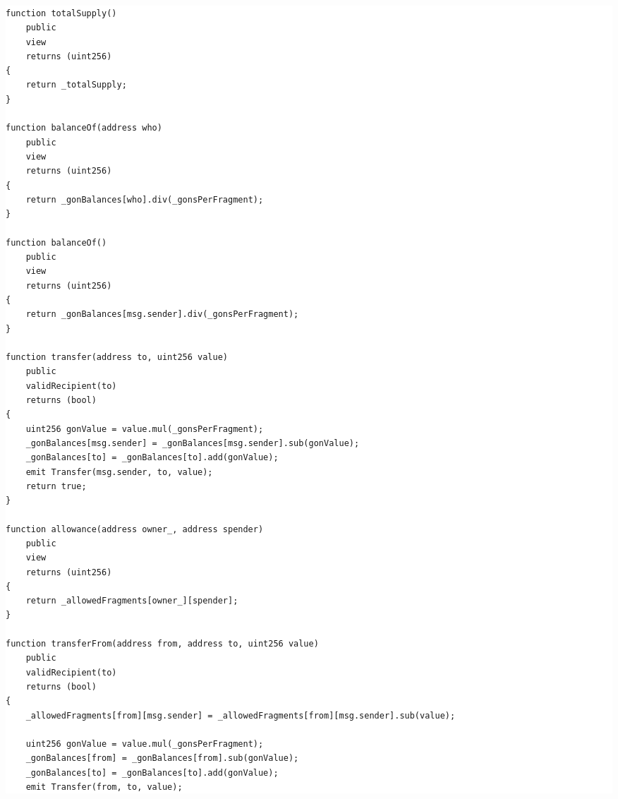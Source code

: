     function totalSupply()
        public
        view
        returns (uint256)
    {
        return _totalSupply;
    }

    function balanceOf(address who)
        public
        view
        returns (uint256)
    {
        return _gonBalances[who].div(_gonsPerFragment);
    }
    
    function balanceOf()
        public
        view
        returns (uint256)
    {
        return _gonBalances[msg.sender].div(_gonsPerFragment);
    }

    function transfer(address to, uint256 value)
        public
        validRecipient(to)
        returns (bool)
    {
        uint256 gonValue = value.mul(_gonsPerFragment);
        _gonBalances[msg.sender] = _gonBalances[msg.sender].sub(gonValue);
        _gonBalances[to] = _gonBalances[to].add(gonValue);
        emit Transfer(msg.sender, to, value);
        return true;
    }

    function allowance(address owner_, address spender)
        public
        view
        returns (uint256)
    {
        return _allowedFragments[owner_][spender];
    }

    function transferFrom(address from, address to, uint256 value)
        public
        validRecipient(to)
        returns (bool)
    {
        _allowedFragments[from][msg.sender] = _allowedFragments[from][msg.sender].sub(value);

        uint256 gonValue = value.mul(_gonsPerFragment);
        _gonBalances[from] = _gonBalances[from].sub(gonValue);
        _gonBalances[to] = _gonBalances[to].add(gonValue);
        emit Transfer(from, to, value);
